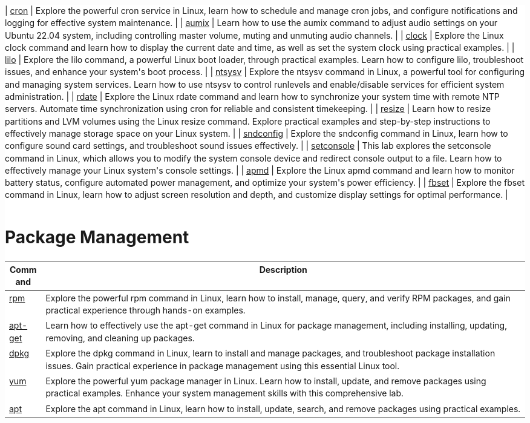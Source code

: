 | [cron](https://labex.io/tutorials/linux-linux-cron-command-with-practical-examples-422618)               | Explore the powerful cron service in Linux, learn how to schedule and manage cron jobs, and configure notifications and logging for effective system maintenance.                                                    |
| [aumix](https://labex.io/tutorials/linux-linux-aumix-command-with-practical-examples-422561)             | Learn how to use the aumix command to adjust audio settings on your Ubuntu 22.04 system, including controlling master volume, muting and unmuting audio channels.                                                    |
| [clock](https://labex.io/tutorials/linux-linux-clock-command-with-practical-examples-422607)             | Explore the Linux clock command and learn how to display the current date and time, as well as set the system clock using practical examples.                                                                        |
| [lilo](https://labex.io/tutorials/linux-linux-lilo-command-with-practical-examples-422759)               | Explore the lilo command, a powerful Linux boot loader, through practical examples. Learn how to configure lilo, troubleshoot issues, and enhance your system's boot process.                                        |
| [ntsysv](https://labex.io/tutorials/linux-linux-ntsysv-command-with-practical-examples-422846)           | Explore the ntsysv command in Linux, a powerful tool for configuring and managing system services. Learn how to use ntsysv to control runlevels and enable/disable services for efficient system administration.     |
| [rdate](https://labex.io/tutorials/linux-linux-rdate-command-with-practical-examples-422879)             | Explore the Linux rdate command and learn how to synchronize your system time with remote NTP servers. Automate time synchronization using cron for reliable and consistent timekeeping.                             |
| [resize](https://labex.io/tutorials/linux-linux-resize-command-with-practical-examples-422888)           | Learn how to resize partitions and LVM volumes using the Linux resize command. Explore practical examples and step-by-step instructions to effectively manage storage space on your Linux system.                    |
| [sndconfig](https://labex.io/tutorials/linux-linux-sndconfig-command-with-practical-examples-422926)     | Explore the sndconfig command in Linux, learn how to configure sound card settings, and troubleshoot sound issues effectively.                                                                                       |
| [setconsole](https://labex.io/tutorials/linux-linux-setconsole-command-with-practical-examples-422910)   | This lab explores the setconsole command in Linux, which allows you to modify the system console device and redirect console output to a file. Learn how to effectively manage your Linux system's console settings. |
| [apmd](https://labex.io/tutorials/linux-linux-apmd-command-with-practical-examples-422547)               | Explore the Linux apmd command and learn how to monitor battery status, configure automated power management, and optimize your system's power efficiency.                                                           |
| [fbset](https://labex.io/tutorials/linux-linux-fbset-command-with-practical-examples-422673)             | Explore the fbset command in Linux, learn how to adjust screen resolution and depth, and customize display settings for optimal performance.                                                                         |

# Package Management

| Command                                                                                            | Description                                                                                                                                                                                             |
| -------------------------------------------------------------------------------------------------- | ------------------------------------------------------------------------------------------------------------------------------------------------------------------------------------------------------- |
| [rpm](https://labex.io/tutorials/linux-linux-rpm-command-with-practical-examples-422897)           | Explore the powerful rpm command in Linux, learn how to install, manage, query, and verify RPM packages, and gain practical experience through hands-on examples.                                       |
| [apt-get](https://labex.io/tutorials/linux-linux-apt-get-command-with-practical-examples-422550)   | Learn how to effectively use the apt-get command in Linux for package management, including installing, updating, removing, and cleaning up packages.                                                   |
| [dpkg](https://labex.io/tutorials/linux-linux-dpkg-command-with-practical-examples-422650)         | Explore the dpkg command in Linux, learn to install and manage packages, and troubleshoot package installation issues. Gain practical experience in package management using this essential Linux tool. |
| [yum](https://labex.io/tutorials/linux-linux-yum-command-with-practical-examples-423016)           | Explore the powerful yum package manager in Linux. Learn how to install, update, and remove packages using practical examples. Enhance your system management skills with this comprehensive lab.       |
| [apt](https://labex.io/tutorials/linux-linux-apt-command-with-practical-examples-422549)           | Explore the apt command in Linux, learn how to install, update, search, and remove packages using practical examples.                                                                                   |